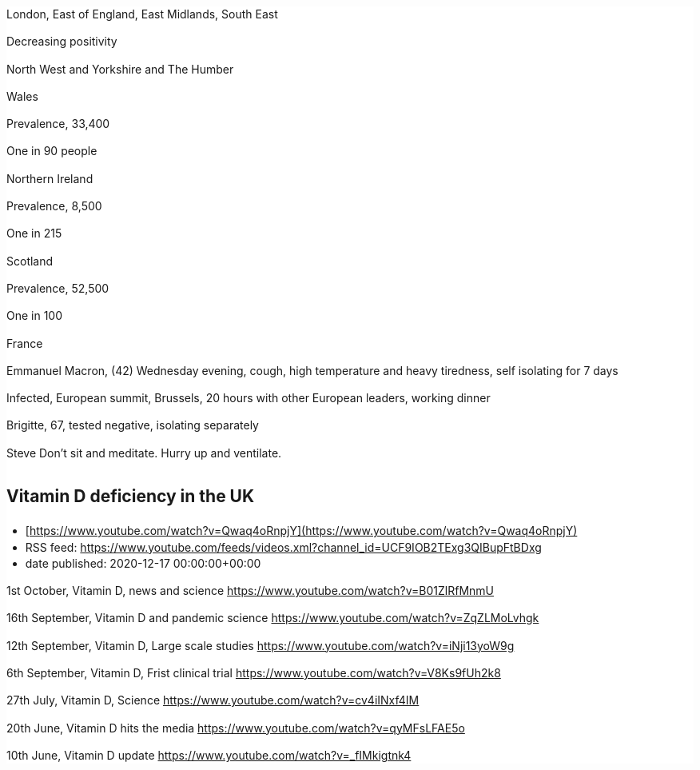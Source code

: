 London, East of England, East Midlands, South East

Decreasing positivity

North West and Yorkshire and The Humber

Wales

Prevalence, 33,400

One in 90 people

Northern Ireland

Prevalence, 8,500

One in 215

Scotland

Prevalence, 52,500

One in 100

France

Emmanuel Macron, (42) Wednesday evening, cough, high temperature and heavy tiredness, self isolating for 7 days

Infected, European summit, Brussels, 20 hours with other European leaders, working dinner

Brigitte, 67, tested negative, isolating separately

Steve
Don’t sit and meditate. Hurry up and ventilate.

## Vitamin D deficiency in the UK
 - [https://www.youtube.com/watch?v=Qwaq4oRnpjY](https://www.youtube.com/watch?v=Qwaq4oRnpjY)
 - RSS feed: https://www.youtube.com/feeds/videos.xml?channel_id=UCF9IOB2TExg3QIBupFtBDxg
 - date published: 2020-12-17 00:00:00+00:00

1st October, Vitamin D, news and science
https://www.youtube.com/watch?v=B01ZlRfMnmU

16th September, Vitamin D and pandemic science
https://www.youtube.com/watch?v=ZqZLMoLvhgk

12th September, Vitamin D, Large scale studies
https://www.youtube.com/watch?v=iNji13yoW9g

6th September, Vitamin D, Frist clinical trial
https://www.youtube.com/watch?v=V8Ks9fUh2k8

27th July, Vitamin D, Science
https://www.youtube.com/watch?v=cv4iINxf4IM

20th June, Vitamin D hits the media
https://www.youtube.com/watch?v=qyMFsLFAE5o

10th June, Vitamin D update
https://www.youtube.com/watch?v=_fIMkigtnk4
